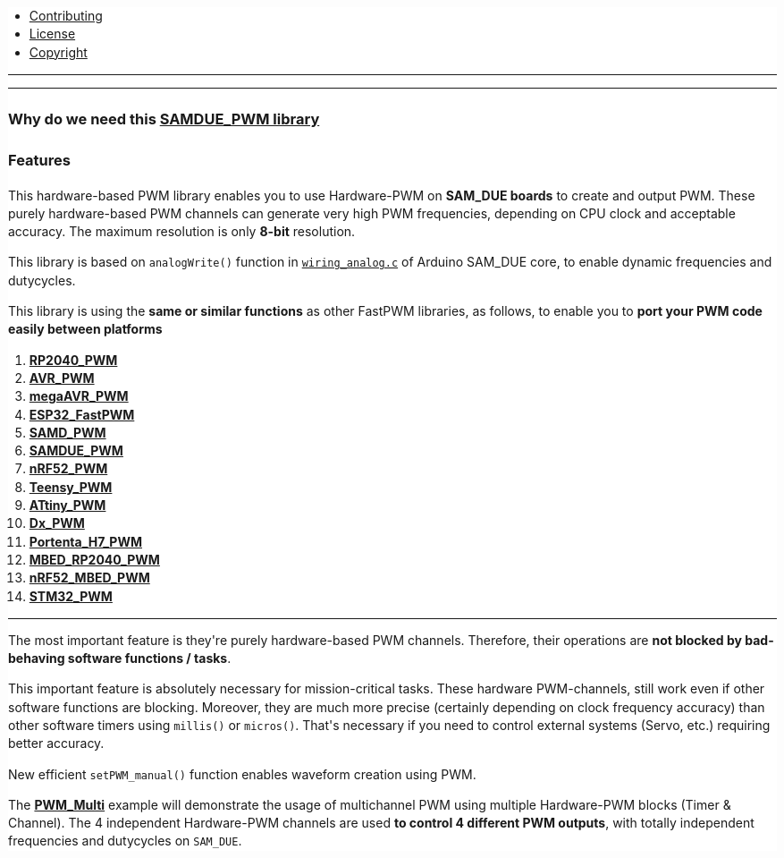 * [Contributing](#contributing)
* [License](#license)
* [Copyright](#copyright)

---
---


### Why do we need this [SAMDUE_PWM library](https://github.com/khoih-prog/SAMDUE_PWM)

### Features

This hardware-based PWM library enables you to use Hardware-PWM on **SAM_DUE boards** to create and output PWM. These purely hardware-based PWM channels can generate very high PWM frequencies, depending on CPU clock and acceptable accuracy. The maximum resolution is only **8-bit** resolution.

This library is based on `analogWrite()` function in [`wiring_analog.c`](https://github.com/arduino/ArduinoCore-sam/blob/master/cores/arduino/wiring_analog.c) of Arduino SAM_DUE core, to enable dynamic frequencies and dutycycles.

This library is using the **same or similar functions** as other FastPWM libraries, as follows, to enable you to **port your PWM code easily between platforms**

 1. [**RP2040_PWM**](https://github.com/khoih-prog/RP2040_PWM)
 2. [**AVR_PWM**](https://github.com/khoih-prog/AVR_PWM)
 3. [**megaAVR_PWM**](https://github.com/khoih-prog/megaAVR_PWM)
 4. [**ESP32_FastPWM**](https://github.com/khoih-prog/ESP32_FastPWM)
 5. [**SAMD_PWM**](https://github.com/khoih-prog/SAMD_PWM)
 6. [**SAMDUE_PWM**](https://github.com/khoih-prog/SAMDUE_PWM)
 7. [**nRF52_PWM**](https://github.com/khoih-prog/nRF52_PWM)
 8. [**Teensy_PWM**](https://github.com/khoih-prog/Teensy_PWM)
 9. [**ATtiny_PWM**](https://github.com/khoih-prog/ATtiny_PWM)
10. [**Dx_PWM**](https://github.com/khoih-prog/Dx_PWM)
11. [**Portenta_H7_PWM**](https://github.com/khoih-prog/Portenta_H7_PWM)
12. [**MBED_RP2040_PWM**](https://github.com/khoih-prog/MBED_RP2040_PWM)
13. [**nRF52_MBED_PWM**](https://github.com/khoih-prog/nRF52_MBED_PWM)
14. [**STM32_PWM**](https://github.com/khoih-prog/STM32_PWM)


---

The most important feature is they're purely hardware-based PWM channels. Therefore, their operations are **not blocked by bad-behaving software functions / tasks**.

This important feature is absolutely necessary for mission-critical tasks. These hardware PWM-channels, still work even if other software functions are blocking. Moreover, they are much more precise (certainly depending on clock frequency accuracy) than other software timers using `millis()` or `micros()`. That's necessary if you need to control external systems (Servo, etc.) requiring better accuracy.

New efficient `setPWM_manual()` function enables waveform creation using PWM.

The [**PWM_Multi**](examples/PWM_Multi) example will demonstrate the usage of multichannel PWM using multiple Hardware-PWM blocks (Timer & Channel). The 4 independent Hardware-PWM channels are used **to control 4 different PWM outputs**, with totally independent frequencies and dutycycles on `SAM_DUE`.

